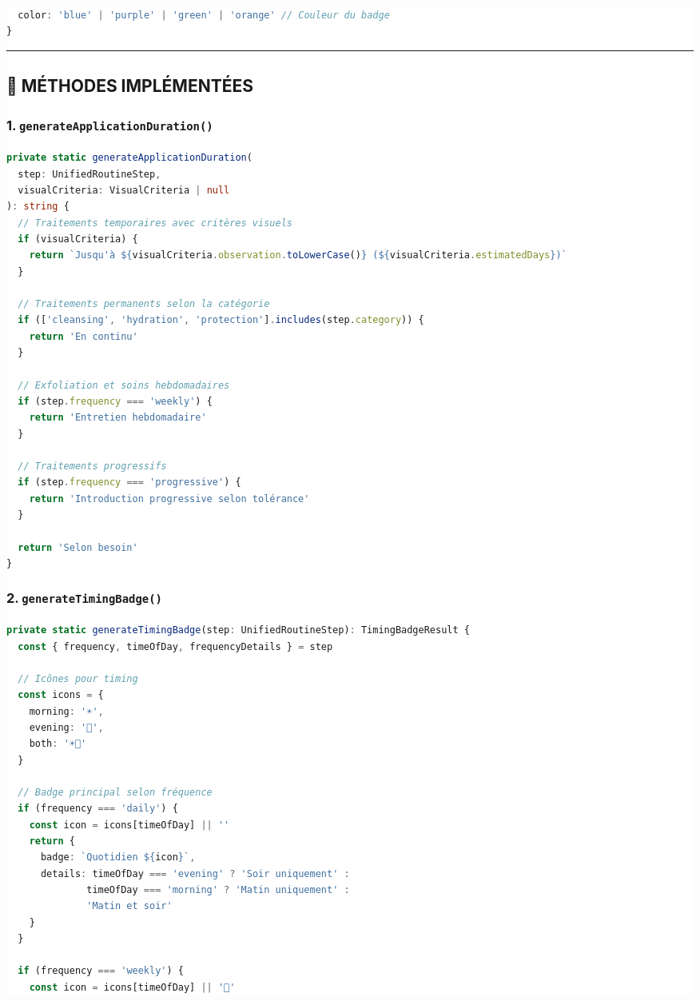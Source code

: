 ```typescript
  color: 'blue' | 'purple' | 'green' | 'orange' // Couleur du badge
}
```

---

## 🔧 **MÉTHODES IMPLÉMENTÉES**

### **1. `generateApplicationDuration()`**
```typescript
private static generateApplicationDuration(
  step: UnifiedRoutineStep, 
  visualCriteria: VisualCriteria | null
): string {
  // Traitements temporaires avec critères visuels
  if (visualCriteria) {
    return `Jusqu'à ${visualCriteria.observation.toLowerCase()} (${visualCriteria.estimatedDays})`
  }
  
  // Traitements permanents selon la catégorie
  if (['cleansing', 'hydration', 'protection'].includes(step.category)) {
    return 'En continu'
  }
  
  // Exfoliation et soins hebdomadaires
  if (step.frequency === 'weekly') {
    return 'Entretien hebdomadaire'
  }
  
  // Traitements progressifs
  if (step.frequency === 'progressive') {
    return 'Introduction progressive selon tolérance'
  }
  
  return 'Selon besoin'
}
```

### **2. `generateTimingBadge()`**
```typescript
private static generateTimingBadge(step: UnifiedRoutineStep): TimingBadgeResult {
  const { frequency, timeOfDay, frequencyDetails } = step
  
  // Icônes pour timing
  const icons = {
    morning: '☀️',
    evening: '🌙',
    both: '☀️🌙'
  }
  
  // Badge principal selon fréquence
  if (frequency === 'daily') {
    const icon = icons[timeOfDay] || ''
    return {
      badge: `Quotidien ${icon}`,
      details: timeOfDay === 'evening' ? 'Soir uniquement' : 
              timeOfDay === 'morning' ? 'Matin uniquement' : 
              'Matin et soir'
    }
  }
  
  if (frequency === 'weekly') {
    const icon = icons[timeOfDay] || '🌙'
```